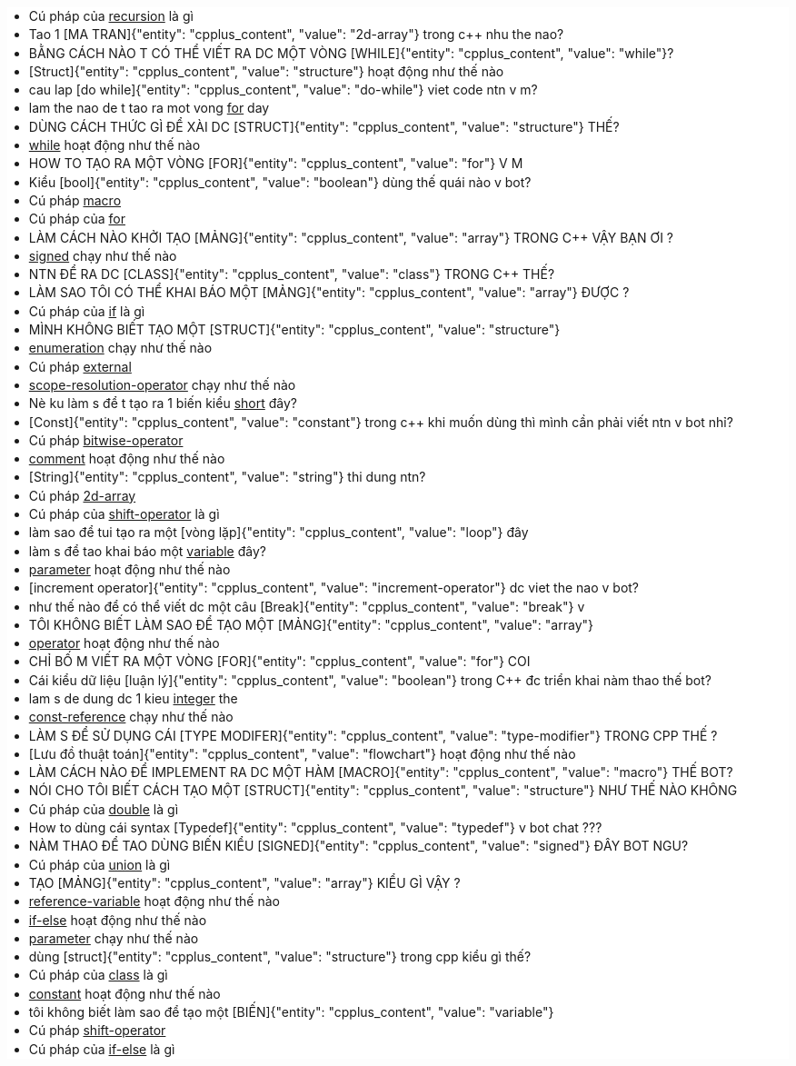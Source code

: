 - Cú pháp của [recursion](cpplus_content) là gì
- Tao 1 [MA TRAN]{"entity": "cpplus_content", "value": "2d-array"} trong c++ nhu the nao?
- BẰNG CÁCH NÀO T CÓ THỂ VIẾT RA DC MỘT VÒNG [WHILE]{"entity": "cpplus_content", "value": "while"}?
- [Struct]{"entity": "cpplus_content", "value": "structure"} hoạt động như thế nào
- cau lap [do while]{"entity": "cpplus_content", "value": "do-while"} viet code ntn v m?
- lam the nao de t tao ra mot vong [for](cpplus_content) day
- DÙNG CÁCH THỨC GÌ ĐỂ XÀI DC [STRUCT]{"entity": "cpplus_content", "value": "structure"} THẾ?
- [while](cpplus_content) hoạt động như thế nào
- HOW TO TẠO RA MỘT VÒNG [FOR]{"entity": "cpplus_content", "value": "for"} V M
- Kiểu [bool]{"entity": "cpplus_content", "value": "boolean"} dùng thế quái nào v bot?
- Cú pháp [macro](cpplus_content)
- Cú pháp của [for](cpplus_content)
- LÀM CÁCH NÀO KHỞI TẠO [MẢNG]{"entity": "cpplus_content", "value": "array"} TRONG C++ VẬY BẠN ƠI ?
- [signed](cpplus_content) chạy như thế nào
- NTN ĐỂ RA DC [CLASS]{"entity": "cpplus_content", "value": "class"} TRONG C++ THẾ?
- LÀM SAO TÔI CÓ THỂ KHAI BÁO MỘT [MẢNG]{"entity": "cpplus_content", "value": "array"} ĐƯỢC ?
- Cú pháp của [if](cpplus_content) là gì
- MÌNH KHÔNG BIẾT TẠO MỘT [STRUCT]{"entity": "cpplus_content", "value": "structure"}
- [enumeration](cpplus_content) chạy như thế nào
- Cú pháp [external](cpplus_content)
- [scope-resolution-operator](cpplus_content) chạy như thế nào
- Nè ku làm s để t tạo ra 1 biến kiểu [short](cpplus_content) đây?
- [Const]{"entity": "cpplus_content", "value": "constant"} trong c++ khi muốn dùng thì mình cần phải viết ntn v bot nhỉ?
- Cú pháp [bitwise-operator](cpplus_content)
- [comment](cpplus_content) hoạt động như thế nào
- [String]{"entity": "cpplus_content", "value": "string"} thi dung ntn?
- Cú pháp [2d-array](cpplus_content)
- Cú pháp của [shift-operator](cpplus_content) là gì
- làm sao để tui tạo ra một [vòng lặp]{"entity": "cpplus_content", "value": "loop"} đây
- làm s để tao khai báo một [variable](cpplus_content) đây?
- [parameter](cpplus_content) hoạt động như thế nào
- [increment operator]{"entity": "cpplus_content", "value": "increment-operator"} dc viet the nao v bot?
- như thế nào để có thể viết dc một câu [Break]{"entity": "cpplus_content", "value": "break"} v
- TÔI KHÔNG BIẾT LÀM SAO ĐỂ TẠO MỘT [MẢNG]{"entity": "cpplus_content", "value": "array"}
- [operator](cpplus_content) hoạt động như thế nào
- CHỈ BỐ M VIẾT RA MỘT VÒNG [FOR]{"entity": "cpplus_content", "value": "for"} COI
- Cái kiểu dữ liệu [luận lý]{"entity": "cpplus_content", "value": "boolean"} trong C++ đc triển khai nàm thao thế bot?
- lam s de dung dc 1 kieu [integer](cpplus_content) the
- [const-reference](cpplus_content) chạy như thế nào
- LÀM S ĐỂ SỬ DỤNG CÁI [TYPE MODIFER]{"entity": "cpplus_content", "value": "type-modifier"} TRONG CPP THẾ ?
- [Lưu đồ thuật toán]{"entity": "cpplus_content", "value": "flowchart"} hoạt động như thế nào
- LÀM CÁCH NÀO ĐỂ IMPLEMENT RA DC MỘT HÀM [MACRO]{"entity": "cpplus_content", "value": "macro"} THẾ BOT?
- NÓI CHO TÔI BIẾT CÁCH TẠO MỘT [STRUCT]{"entity": "cpplus_content", "value": "structure"} NHƯ THẾ NÀO KHÔNG
- Cú pháp của [double](cpplus_content) là gì
- How to dùng cái syntax [Typedef]{"entity": "cpplus_content", "value": "typedef"} v bot chat ???
- NÀM THAO ĐỂ TAO DÙNG BIẾN KIỂU [SIGNED]{"entity": "cpplus_content", "value": "signed"} ĐÂY BOT NGU?
- Cú pháp của [union](cpplus_content) là gì
- TẠO [MẢNG]{"entity": "cpplus_content", "value": "array"} KIỂU GÌ VẬY ?
- [reference-variable](cpplus_content) hoạt động như thế nào
- [if-else](cpplus_content) hoạt động như thế nào
- [parameter](cpplus_content) chạy như thế nào
- dùng [struct]{"entity": "cpplus_content", "value": "structure"} trong cpp kiểu gì thế?
- Cú pháp của [class](cpplus_content) là gì
- [constant](cpplus_content) hoạt động như thế nào
- tôi không biết làm sao để tạo một [BIẾN]{"entity": "cpplus_content", "value": "variable"}
- Cú pháp [shift-operator](cpplus_content)
- Cú pháp của [if-else](cpplus_content) là gì